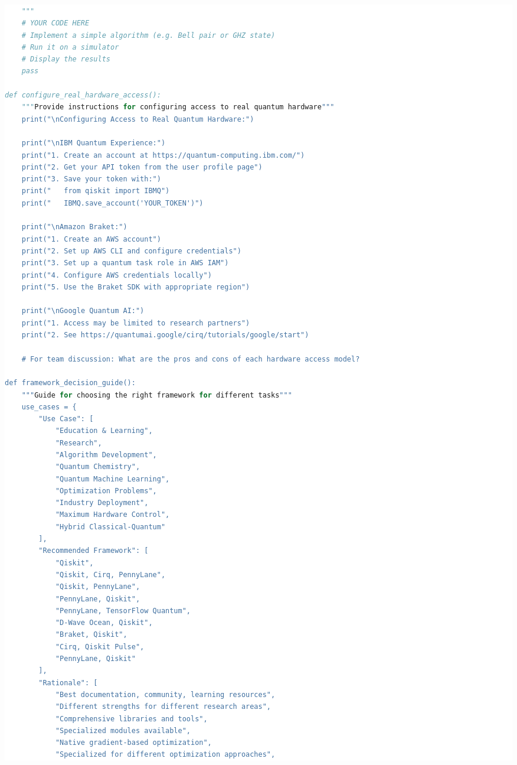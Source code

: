 ```python
    """
    # YOUR CODE HERE
    # Implement a simple algorithm (e.g. Bell pair or GHZ state)
    # Run it on a simulator
    # Display the results
    pass

def configure_real_hardware_access():
    """Provide instructions for configuring access to real quantum hardware"""
    print("\nConfiguring Access to Real Quantum Hardware:")

    print("\nIBM Quantum Experience:")
    print("1. Create an account at https://quantum-computing.ibm.com/")
    print("2. Get your API token from the user profile page")
    print("3. Save your token with:")
    print("   from qiskit import IBMQ")
    print("   IBMQ.save_account('YOUR_TOKEN')")

    print("\nAmazon Braket:")
    print("1. Create an AWS account")
    print("2. Set up AWS CLI and configure credentials")
    print("3. Set up a quantum task role in AWS IAM")
    print("4. Configure AWS credentials locally")
    print("5. Use the Braket SDK with appropriate region")

    print("\nGoogle Quantum AI:")
    print("1. Access may be limited to research partners")
    print("2. See https://quantumai.google/cirq/tutorials/google/start")

    # For team discussion: What are the pros and cons of each hardware access model?

def framework_decision_guide():
    """Guide for choosing the right framework for different tasks"""
    use_cases = {
        "Use Case": [
            "Education & Learning",
            "Research",
            "Algorithm Development",
            "Quantum Chemistry",
            "Quantum Machine Learning",
            "Optimization Problems",
            "Industry Deployment",
            "Maximum Hardware Control",
            "Hybrid Classical-Quantum"
        ],
        "Recommended Framework": [
            "Qiskit",
            "Qiskit, Cirq, PennyLane",
            "Qiskit, PennyLane",
            "PennyLane, Qiskit",
            "PennyLane, TensorFlow Quantum",
            "D-Wave Ocean, Qiskit",
            "Braket, Qiskit",
            "Cirq, Qiskit Pulse",
            "PennyLane, Qiskit"
        ],
        "Rationale": [
            "Best documentation, community, learning resources",
            "Different strengths for different research areas",
            "Comprehensive libraries and tools",
            "Specialized modules available",
            "Native gradient-based optimization",
            "Specialized for different optimization approaches",
```